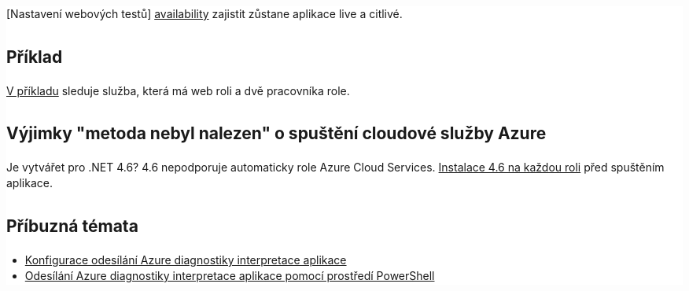 [Nastavení webových testů] [ availability] zajistit zůstane aplikace live a citlivé.



## <a name="example"></a>Příklad

[V příkladu](https://github.com/Microsoft/ApplicationInsights-Home/tree/master/Samples/AzureEmailService) sleduje služba, která má web roli a dvě pracovníka role.

## <a name="exception-method-not-found-on-running-in-azure-cloud-services"></a>Výjimky "metoda nebyl nalezen" o spuštění cloudové služby Azure

Je vytvářet pro .NET 4.6? 4.6 nepodporuje automaticky role Azure Cloud Services. [Instalace 4.6 na každou roli](../cloud-services/cloud-services-dotnet-install-dotnet.md) před spuštěním aplikace.

## <a name="related-topics"></a>Příbuzná témata

* [Konfigurace odesílání Azure diagnostiky interpretace aplikace](app-insights-azure-diagnostics.md)
* [Odesílání Azure diagnostiky interpretace aplikace pomocí prostředí PowerShell](app-insights-powershell-azure-diagnostics.md)



[api]: app-insights-api-custom-events-metrics.md
[apidefaults]: app-insights-api-custom-events-metrics.md#default-properties
[apidynamicikey]: app-insights-separate-resources.md#dynamic-ikey
[availability]: app-insights-monitor-web-app-availability.md
[azure]: app-insights-azure.md
[client]: app-insights-javascript.md
[diagnostic]: app-insights-diagnostic-search.md
[netlogs]: app-insights-asp-net-trace-logs.md
[portal]: http://portal.azure.com/
[qna]: app-insights-troubleshoot-faq.md
[redfield]: app-insights-monitor-performance-live-website-now.md
[start]: app-insights-overview.md 
